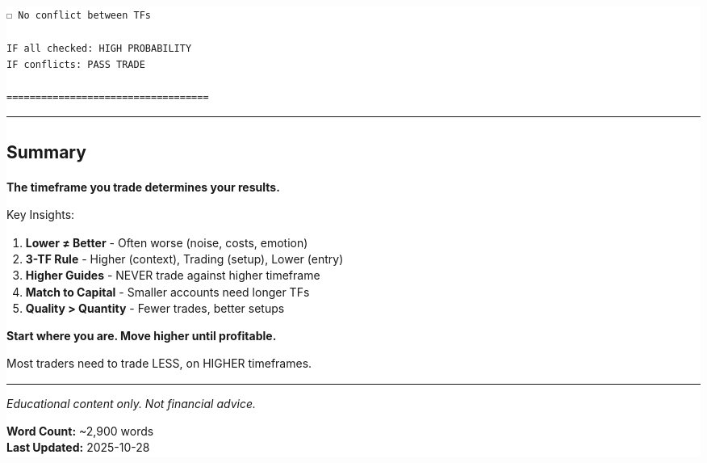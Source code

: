 ```
☐ No conflict between TFs

IF all checked: HIGH PROBABILITY
IF conflicts: PASS TRADE

===================================
```

---

## Summary

**The timeframe you trade determines your results.**

Key Insights:
1. **Lower ≠ Better** - Often worse (noise, costs, emotion)
2. **3-TF Rule** - Higher (context), Trading (setup), Lower (entry)
3. **Higher Guides** - NEVER trade against higher timeframe
4. **Match to Capital** - Smaller accounts need longer TFs
5. **Quality > Quantity** - Fewer trades, better setups

**Start where you are. Move higher until profitable.**

Most traders need to trade LESS, on HIGHER timeframes.

---

*Educational content only. Not financial advice.*

**Word Count:** ~2,900 words  
**Last Updated:** 2025-10-28
